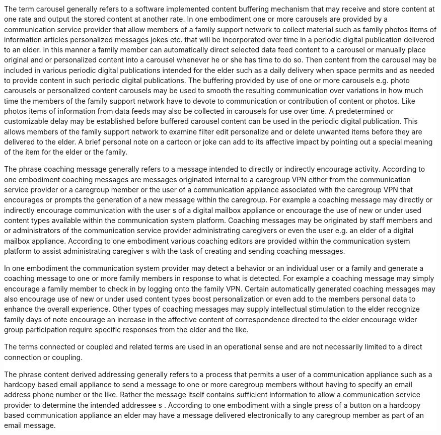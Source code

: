 The term carousel generally refers to a software implemented content buffering mechanism that may receive and store content at one rate and output the stored content at another rate. In one embodiment one or more carousels are provided by a communication service provider that allow members of a family support network to collect material such as family photos items of information articles personalized messages jokes etc. that will be incorporated over time in a periodic digital publication delivered to an elder. In this manner a family member can automatically direct selected data feed content to a carousel or manually place original and or personalized content into a carousel whenever he or she has time to do so. Then content from the carousel may be included in various periodic digital publications intended for the elder such as a daily delivery when space permits and as needed to provide content in such periodic digital publications. The buffering provided by use of one or more carousels e.g. photo carousels or personalized content carousels may be used to smooth the resulting communication over variations in how much time the members of the family support network have to devote to communication or contribution of content or photos. Like photos items of information from data feeds may also be collected in carousels for use over time. A predetermined or customizable delay may be established before buffered carousel content can be used in the periodic digital publication. This allows members of the family support network to examine filter edit personalize and or delete unwanted items before they are delivered to the elder. A brief personal note on a cartoon or joke can add to its affective impact by pointing out a special meaning of the item for the elder or the family.

The phrase coaching message generally refers to a message intended to directly or indirectly encourage activity. According to one embodiment coaching messages are messages originated internal to a caregroup VPN either from the communication service provider or a caregroup member or the user of a communication appliance associated with the caregroup VPN that encourages or prompts the generation of a new message within the caregroup. For example a coaching message may directly or indirectly encourage communication with the user s of a digital mailbox appliance or encourage the use of new or under used content types available within the communication system platform. Coaching messages may be originated by staff members and or administrators of the communication service provider administrating caregivers or even the user e.g. an elder of a digital mailbox appliance. According to one embodiment various coaching editors are provided within the communication system platform to assist administrating caregiver s with the task of creating and sending coaching messages.

In one embodiment the communication system provider may detect a behavior or an individual user or a family and generate a coaching message to one or more family members in response to what is detected. For example a coaching message may simply encourage a family member to check in by logging onto the family VPN. Certain automatically generated coaching messages may also encourage use of new or under used content types boost personalization or even add to the members personal data to enhance the overall experience. Other types of coaching messages may supply intellectual stimulation to the elder recognize family days of note encourage an increase in the affective content of correspondence directed to the elder encourage wider group participation require specific responses from the elder and the like.

The terms connected or coupled and related terms are used in an operational sense and are not necessarily limited to a direct connection or coupling.

The phrase content derived addressing generally refers to a process that permits a user of a communication appliance such as a hardcopy based email appliance to send a message to one or more caregroup members without having to specify an email address phone number or the like. Rather the message itself contains sufficient information to allow a communication service provider to determine the intended addressee s . According to one embodiment with a single press of a button on a hardcopy based communication appliance an elder may have a message delivered electronically to any caregroup member as part of an email message.
